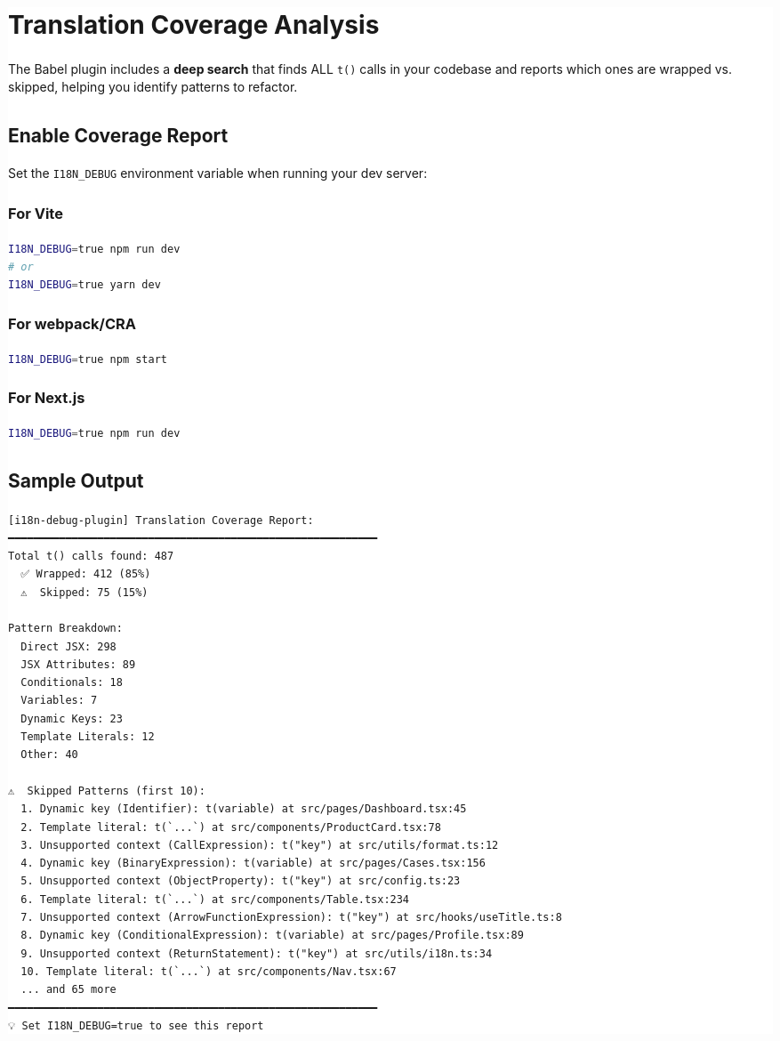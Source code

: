 # Translation Coverage Analysis

The Babel plugin includes a **deep search** that finds ALL `t()` calls in your codebase and reports which ones are wrapped vs. skipped, helping you identify patterns to refactor.

## Enable Coverage Report

Set the `I18N_DEBUG` environment variable when running your dev server:

### For Vite

```bash
I18N_DEBUG=true npm run dev
# or
I18N_DEBUG=true yarn dev
```

### For webpack/CRA

```bash
I18N_DEBUG=true npm start
```

### For Next.js

```bash
I18N_DEBUG=true npm run dev
```

## Sample Output

```
[i18n-debug-plugin] Translation Coverage Report:
━━━━━━━━━━━━━━━━━━━━━━━━━━━━━━━━━━━━━━━━━━━━━━━━━━━━━━━━━━
Total t() calls found: 487
  ✅ Wrapped: 412 (85%)
  ⚠️  Skipped: 75 (15%)

Pattern Breakdown:
  Direct JSX: 298
  JSX Attributes: 89
  Conditionals: 18
  Variables: 7
  Dynamic Keys: 23
  Template Literals: 12
  Other: 40

⚠️  Skipped Patterns (first 10):
  1. Dynamic key (Identifier): t(variable) at src/pages/Dashboard.tsx:45
  2. Template literal: t(`...`) at src/components/ProductCard.tsx:78
  3. Unsupported context (CallExpression): t("key") at src/utils/format.ts:12
  4. Dynamic key (BinaryExpression): t(variable) at src/pages/Cases.tsx:156
  5. Unsupported context (ObjectProperty): t("key") at src/config.ts:23
  6. Template literal: t(`...`) at src/components/Table.tsx:234
  7. Unsupported context (ArrowFunctionExpression): t("key") at src/hooks/useTitle.ts:8
  8. Dynamic key (ConditionalExpression): t(variable) at src/pages/Profile.tsx:89
  9. Unsupported context (ReturnStatement): t("key") at src/utils/i18n.ts:34
  10. Template literal: t(`...`) at src/components/Nav.tsx:67
  ... and 65 more
━━━━━━━━━━━━━━━━━━━━━━━━━━━━━━━━━━━━━━━━━━━━━━━━━━━━━━━━━━
💡 Set I18N_DEBUG=true to see this report
```
